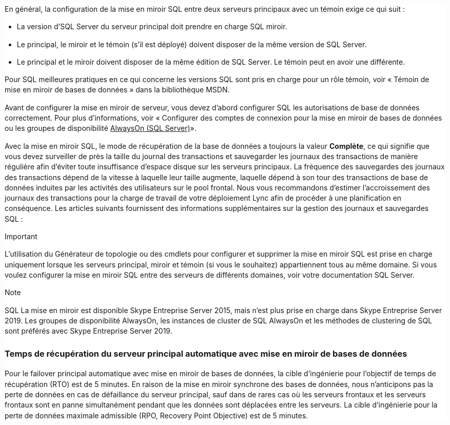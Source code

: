 En général, la configuration de la mise en miroir SQL entre deux serveurs principaux avec un témoin exige ce qui suit :
  
- La version d’SQL Server du serveur principal doit prendre en charge SQL miroir.
    
- Le principal, le miroir et le témoin (s’il est déployé) doivent disposer de la même version de SQL Server. 
    
- Le principal et le miroir doivent disposer de la même édition de SQL Server. Le témoin peut en avoir une différente.
    
Pour SQL meilleures pratiques en ce qui concerne les versions SQL sont [](/sql/database-engine/database-mirroring/database-mirroring-witness) pris en charge pour un rôle témoin, voir « Témoin de mise en miroir de bases de données » dans la bibliothèque MSDN.
  
Avant de configurer la mise en miroir de serveur, vous devez d’abord configurer SQL les autorisations de base de données correctement. Pour plus d’informations, voir « Configurer des comptes de connexion pour la mise en miroir de bases de données ou les groupes de disponibilité [AlwaysOn (SQL Server)](/sql/database-engine/database-mirroring/set-up-login-accounts-database-mirroring-always-on-availability)».
  
Avec la mise en miroir SQL, le mode de récupération de la base de données a toujours la valeur **Complète**, ce qui signifie que vous devez surveiller de près la taille du journal des transactions et sauvegarder les journaux des transactions de manière régulière afin d’éviter toute insuffisance d’espace disque sur les serveurs principaux. La fréquence des sauvegardes des journaux des transactions dépend de la vitesse à laquelle leur taille augmente, laquelle dépend à son tour des transactions de base de données induites par les activités des utilisateurs sur le pool frontal. Nous vous recommandons d’estimer l’accroissement des journaux des transactions pour la charge de travail de votre déploiement Lync afin de procéder à une planification en conséquence. Les articles suivants fournissent des informations supplémentaires sur la gestion des journaux et sauvegardes SQL :
  
> [!IMPORTANT]
> L’utilisation du Générateur de topologie ou des cmdlets pour configurer et supprimer la mise en miroir SQL est prise en charge uniquement lorsque les serveurs principal, miroir et témoin (si vous le souhaitez) appartiennent tous au même domaine. Si vous voulez configurer la mise en miroir SQL entre des serveurs de différents domaines, voir votre documentation SQL Server. 

> [!NOTE]
> SQL La mise en miroir est disponible Skype Entreprise Server 2015, mais n’est plus prise en charge dans Skype Entreprise Server 2019. Les groupes de disponibilité AlwaysOn, les instances de cluster de SQL AlwaysOn et les méthodes de clustering de SQL sont préférés avec Skype Entreprise Server 2019.
  
### <a name="recovery-time-for-automatic-back-end-server-failover-with-database-mirroring"></a>Temps de récupération du serveur principal automatique avec mise en miroir de bases de données

Pour le failover principal automatique avec mise en miroir de bases de données, la cible d’ingénierie pour l’objectif de temps de récupération (RTO) est de 5 minutes. En raison de la mise en miroir synchrone des bases de données, nous n’anticipons pas la perte de données en cas de défaillance du serveur principal, sauf dans de rares cas où les serveurs frontaux et les serveurs frontaux sont en panne simultanément pendant que les données sont déplacées entre les serveurs. La cible d’ingénierie pour la perte de données maximale admissible (RPO, Recovery Point Objective) est de 5 minutes.
  